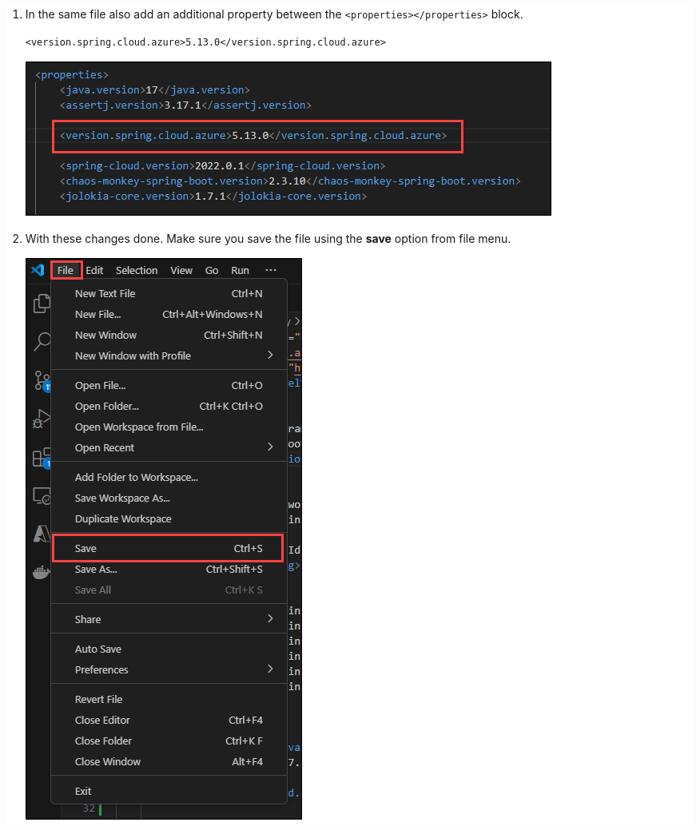 1. In the same file also add an additional property between the `<properties></properties>` block.

   ```
   <version.spring.cloud.azure>5.13.0</version.spring.cloud.azure>
   ```

   ![](./media/ex3img6.png)

1. With these changes done. Make sure you save the file using the **save** option from file menu.

   ![](./media/ex3img7.png)
